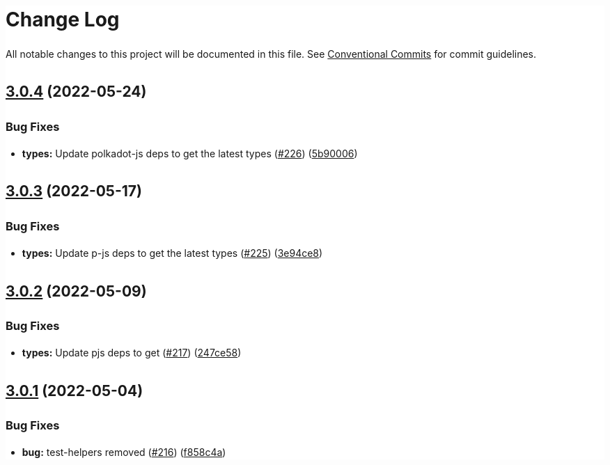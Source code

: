 # Change Log

All notable changes to this project will be documented in this file.
See [Conventional Commits](https://conventionalcommits.org) for commit guidelines.

## [3.0.4](https://github.com/paritytech/txwrapper-core/compare/v3.0.3...v3.0.4) (2022-05-24)


### Bug Fixes

* **types:** Update polkadot-js deps to get the latest types ([#226](https://github.com/paritytech/txwrapper-core/issues/226)) ([5b90006](https://github.com/paritytech/txwrapper-core/commit/5b90006f072792c1989a8dde13239ba141c1255f))





## [3.0.3](https://github.com/paritytech/txwrapper-core/compare/v3.0.2...v3.0.3) (2022-05-17)


### Bug Fixes

* **types:** Update p-js deps to get the latest types ([#225](https://github.com/paritytech/txwrapper-core/issues/225)) ([3e94ce8](https://github.com/paritytech/txwrapper-core/commit/3e94ce8f124838cac4f6916586ba4187955c6b08))





## [3.0.2](https://github.com/paritytech/txwrapper-core/compare/v3.0.1...v3.0.2) (2022-05-09)


### Bug Fixes

* **types:** Update pjs deps to get ([#217](https://github.com/paritytech/txwrapper-core/issues/217)) ([247ce58](https://github.com/paritytech/txwrapper-core/commit/247ce5869081f24ded7ae7f35703df6907a05273))





## [3.0.1](https://github.com/paritytech/txwrapper-core/compare/v3.0.0...v3.0.1) (2022-05-04)


### Bug Fixes

* **bug:** test-helpers removed ([#216](https://github.com/paritytech/txwrapper-core/issues/216)) ([f858c4a](https://github.com/paritytech/txwrapper-core/commit/f858c4af23bb8e0d239602f65ad333565020a431))
